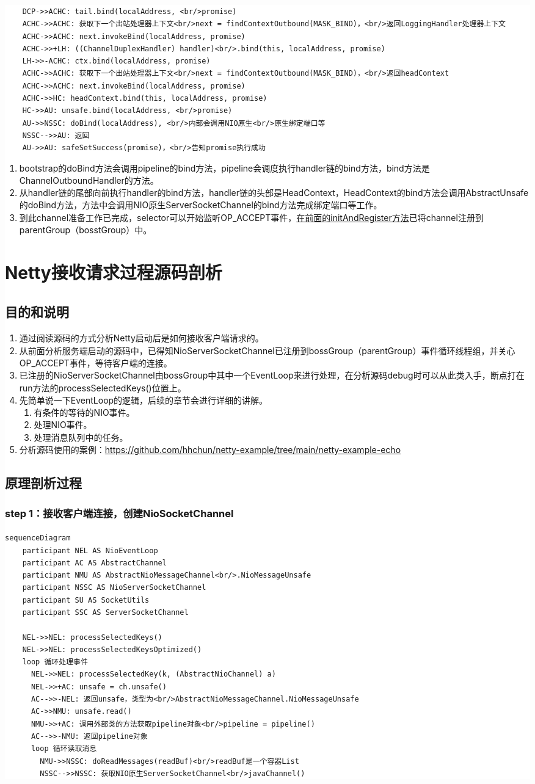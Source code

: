 ```mermaid
    DCP->>ACHC: tail.bind(localAddress, <br/>promise)
    ACHC->>ACHC: 获取下一个出站处理器上下文<br/>next = findContextOutbound(MASK_BIND)，<br/>返回LoggingHandler处理器上下文
    ACHC->>ACHC: next.invokeBind(localAddress, promise)
    ACHC->>+LH: ((ChannelDuplexHandler) handler)<br/>.bind(this, localAddress, promise)
    LH->>-ACHC: ctx.bind(localAddress, promise)
    ACHC->>ACHC: 获取下一个出站处理器上下文<br/>next = findContextOutbound(MASK_BIND)，<br/>返回headContext
    ACHC->>ACHC: next.invokeBind(localAddress, promise)
    ACHC->>HC: headContext.bind(this, localAddress, promise)
    HC->>AU: unsafe.bind(localAddress, <br/>promise)
    AU->>NSSC: doBind(localAddress), <br/>内部会调用NIO原生<br/>原生绑定端口等
    NSSC-->>AU: 返回
    AU->>AU: safeSetSuccess(promise)，<br/>告知promise执行成功
```

1. bootstrap的doBind方法会调用pipeline的bind方法，pipeline会调度执行handler链的bind方法，bind方法是ChannelOutboundHandler的方法。
2. 从handler链的尾部向前执行handler的bind方法，handler链的头部是HeadContext，HeadContext的bind方法会调用AbstractUnsafe的doBind方法，方法中会调用NIO原生ServerSocketChannel的bind方法完成绑定端口等工作。
3. 到此channel准备工作已完成，selector可以开始监听OP_ACCEPT事件，[在前面的initAndRegister方法](#register)已将channel注册到parentGroup（bosstGroup）中。

# Netty接收请求过程源码剖析

## 目的和说明

1. 通过阅读源码的方式分析Netty启动后是如何接收客户端请求的。
2. 从前面分析服务端启动的源码中，已得知NioServerSocketChannel已注册到bossGroup（parentGroup）事件循环线程组，并关心OP_ACCEPT事件，等待客户端的连接。
3. 已注册的NioServerSocketChannel由bossGroup中其中一个EventLoop来进行处理，在分析源码debug时可以从此类入手，断点打在run方法的processSelectedKeys()位置上。
4. 先简单说一下EventLoop的逻辑，后续的章节会进行详细的讲解。
   1. 有条件的等待的NIO事件。
   2. 处理NIO事件。
   3. 处理消息队列中的任务。
5. 分析源码使用的案例：https://github.com/hhchun/netty-example/tree/main/netty-example-echo

## 原理剖析过程

### step 1：接收客户端连接，创建NioSocketChannel

```mermaid
sequenceDiagram
    participant NEL AS NioEventLoop
    participant AC AS AbstractChannel
    participant NMU AS AbstractNioMessageChannel<br/>.NioMessageUnsafe
    participant NSSC AS NioServerSocketChannel
    participant SU AS SocketUtils
    participant SSC AS ServerSocketChannel
   
    NEL->>NEL: processSelectedKeys()
    NEL->>NEL: processSelectedKeysOptimized()
    loop 循环处理事件
      NEL->>NEL: processSelectedKey(k, (AbstractNioChannel) a)
      NEL->>+AC: unsafe = ch.unsafe()
      AC-->>-NEL: 返回unsafe，类型为<br/>AbstractNioMessageChannel.NioMessageUnsafe
      AC->>NMU: unsafe.read()
      NMU->>+AC: 调用外部类的方法获取pipeline对象<br/>pipeline = pipeline()
      AC-->>-NMU: 返回pipeline对象
      loop 循环读取消息
        NMU->>NSSC: doReadMessages(readBuf)<br/>readBuf是一个容器List
        NSSC-->>NSSC: 获取NIO原生ServerSocketChannel<br/>javaChannel()
```